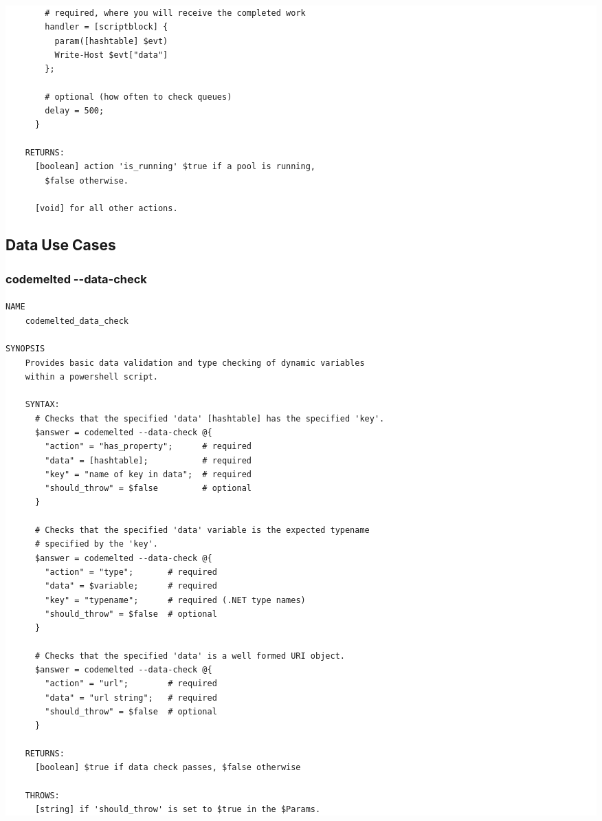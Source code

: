 ```
        # required, where you will receive the completed work
        handler = [scriptblock] {
          param([hashtable] $evt)
          Write-Host $evt["data"]
        };

        # optional (how often to check queues)
        delay = 500;
      }

    RETURNS:
      [boolean] action 'is_running' $true if a pool is running,
        $false otherwise.

      [void] for all other actions.
```

## Data Use Cases

### codemelted --data-check

```
NAME
    codemelted_data_check

SYNOPSIS
    Provides basic data validation and type checking of dynamic variables
    within a powershell script.

    SYNTAX:
      # Checks that the specified 'data' [hashtable] has the specified 'key'.
      $answer = codemelted --data-check @{
        "action" = "has_property";      # required
        "data" = [hashtable];           # required
        "key" = "name of key in data";  # required
        "should_throw" = $false         # optional
      }

      # Checks that the specified 'data' variable is the expected typename
      # specified by the 'key'.
      $answer = codemelted --data-check @{
        "action" = "type";       # required
        "data" = $variable;      # required
        "key" = "typename";      # required (.NET type names)
        "should_throw" = $false  # optional
      }

      # Checks that the specified 'data' is a well formed URI object.
      $answer = codemelted --data-check @{
        "action" = "url";        # required
        "data" = "url string";   # required
        "should_throw" = $false  # optional
      }

    RETURNS:
      [boolean] $true if data check passes, $false otherwise

    THROWS:
      [string] if 'should_throw' is set to $true in the $Params.
```
